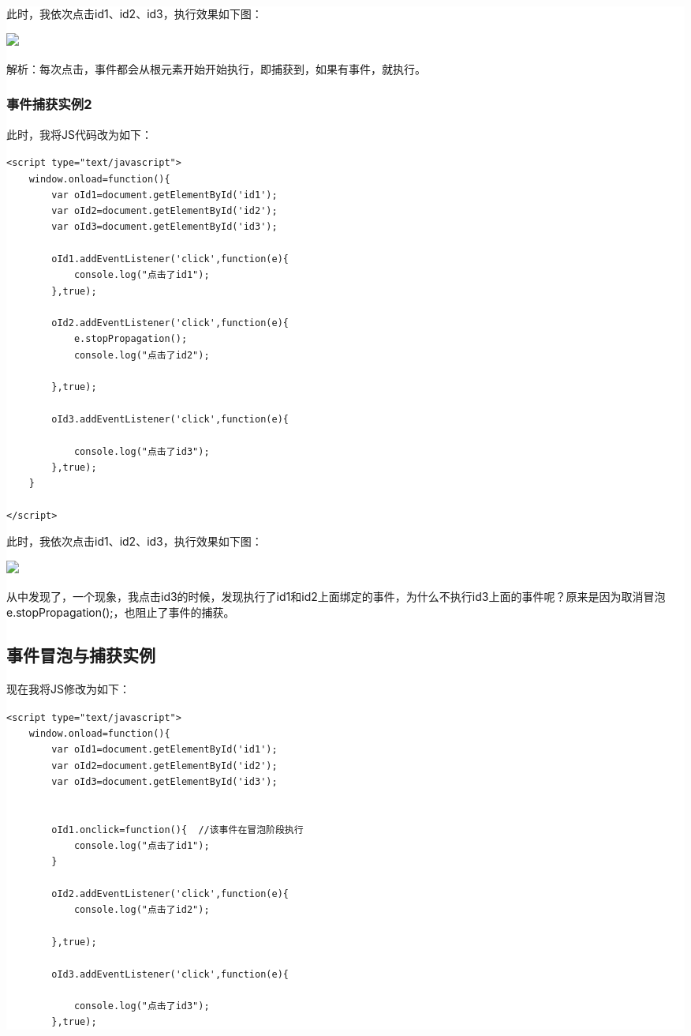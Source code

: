 此时，我依次点击id1、id2、id3，执行效果如下图： 

![](http://olphpb1zg.bkt.clouddn.com/57ce7da7a5ed3.jpg)

解析：每次点击，事件都会从根元素开始开始执行，即捕获到，如果有事件，就执行。

### 事件捕获实例2
此时，我将JS代码改为如下：

~~~
<script type="text/javascript">
    window.onload=function(){
        var oId1=document.getElementById('id1');
        var oId2=document.getElementById('id2');
        var oId3=document.getElementById('id3'); 

        oId1.addEventListener('click',function(e){
            console.log("点击了id1");
        },true);

        oId2.addEventListener('click',function(e){
            e.stopPropagation();
            console.log("点击了id2");

        },true);

        oId3.addEventListener('click',function(e){

            console.log("点击了id3");
        },true);
    }

</script>
~~~

此时，我依次点击id1、id2、id3，执行效果如下图： 

![](http://olphpb1zg.bkt.clouddn.com/57ce7dc2198cd.jpg)

从中发现了，一个现象，我点击id3的时候，发现执行了id1和id2上面绑定的事件，为什么不执行id3上面的事件呢？原来是因为取消冒泡e.stopPropagation();，也阻止了事件的捕获。

## 事件冒泡与捕获实例
现在我将JS修改为如下：

~~~
<script type="text/javascript">
    window.onload=function(){
        var oId1=document.getElementById('id1');
        var oId2=document.getElementById('id2');
        var oId3=document.getElementById('id3'); 


        oId1.onclick=function(){  //该事件在冒泡阶段执行
            console.log("点击了id1");
        }

        oId2.addEventListener('click',function(e){
            console.log("点击了id2");

        },true);

        oId3.addEventListener('click',function(e){

            console.log("点击了id3");
        },true);
~~~
